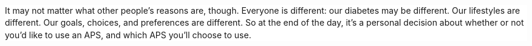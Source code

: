It may not matter what other people’s reasons are, though. Everyone is different: our diabetes may be different. Our lifestyles are different. Our goals, choices, and preferences are different. So at the end of the day, it’s a personal decision about whether or not you’d like to use an APS, and which APS you’ll choose to use.

